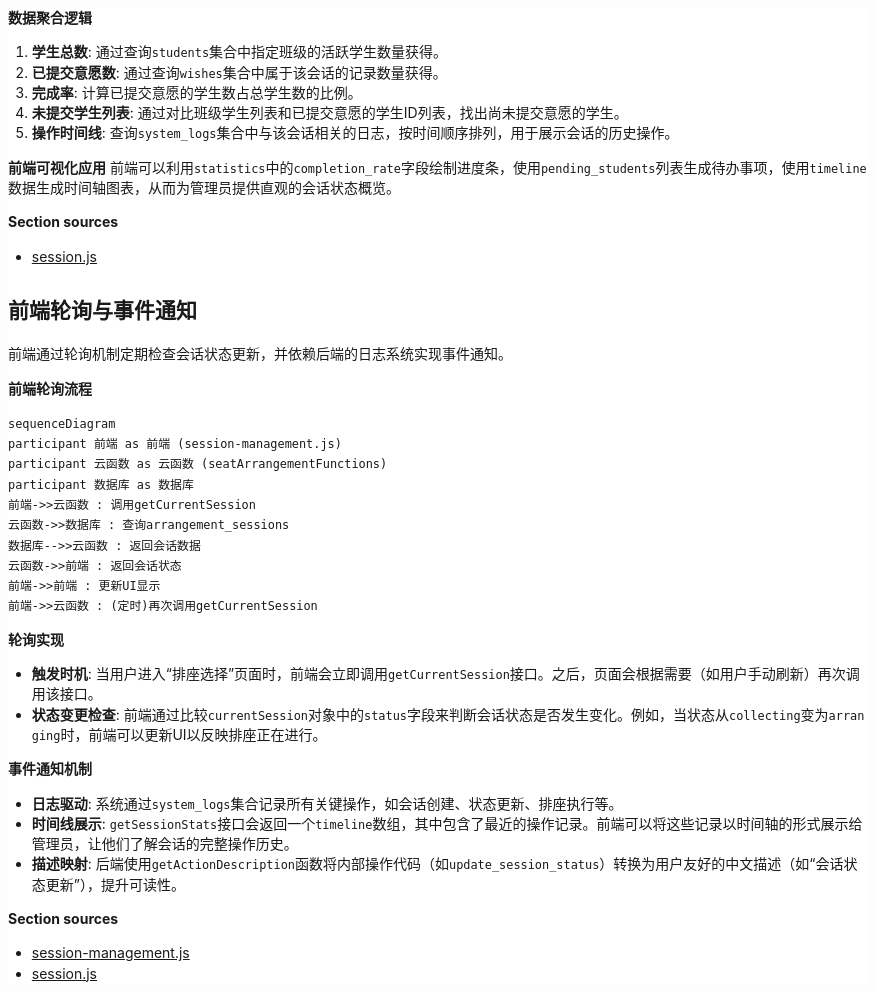 ```json
```

**数据聚合逻辑**
1. **学生总数**: 通过查询`students`集合中指定班级的活跃学生数量获得。
2. **已提交意愿数**: 通过查询`wishes`集合中属于该会话的记录数量获得。
3. **完成率**: 计算已提交意愿的学生数占总学生数的比例。
4. **未提交学生列表**: 通过对比班级学生列表和已提交意愿的学生ID列表，找出尚未提交意愿的学生。
5. **操作时间线**: 查询`system_logs`集合中与该会话相关的日志，按时间顺序排列，用于展示会话的历史操作。

**前端可视化应用**
前端可以利用`statistics`中的`completion_rate`字段绘制进度条，使用`pending_students`列表生成待办事项，使用`timeline`数据生成时间轴图表，从而为管理员提供直观的会话状态概览。

**Section sources**
- [session.js](file://cloudfunctions/seatArrangementFunctions/modules/session.js#L198-L313)

## 前端轮询与事件通知
前端通过轮询机制定期检查会话状态更新，并依赖后端的日志系统实现事件通知。

**前端轮询流程**
```mermaid
sequenceDiagram
participant 前端 as 前端 (session-management.js)
participant 云函数 as 云函数 (seatArrangementFunctions)
participant 数据库 as 数据库
前端->>云函数 : 调用getCurrentSession
云函数->>数据库 : 查询arrangement_sessions
数据库-->>云函数 : 返回会话数据
云函数->>前端 : 返回会话状态
前端->>前端 : 更新UI显示
前端->>云函数 : (定时)再次调用getCurrentSession
```

**轮询实现**
- **触发时机**: 当用户进入“排座选择”页面时，前端会立即调用`getCurrentSession`接口。之后，页面会根据需要（如用户手动刷新）再次调用该接口。
- **状态变更检查**: 前端通过比较`currentSession`对象中的`status`字段来判断会话状态是否发生变化。例如，当状态从`collecting`变为`arranging`时，前端可以更新UI以反映排座正在进行。

**事件通知机制**
- **日志驱动**: 系统通过`system_logs`集合记录所有关键操作，如会话创建、状态更新、排座执行等。
- **时间线展示**: `getSessionStats`接口会返回一个`timeline`数组，其中包含了最近的操作记录。前端可以将这些记录以时间轴的形式展示给管理员，让他们了解会话的完整操作历史。
- **描述映射**: 后端使用`getActionDescription`函数将内部操作代码（如`update_session_status`）转换为用户友好的中文描述（如“会话状态更新”），提升可读性。

**Section sources**
- [session-management.js](file://miniprogram/pages/session-management/session-management.js#L255-L318)
- [session.js](file://cloudfunctions/seatArrangementFunctions/modules/session.js#L280-L313)